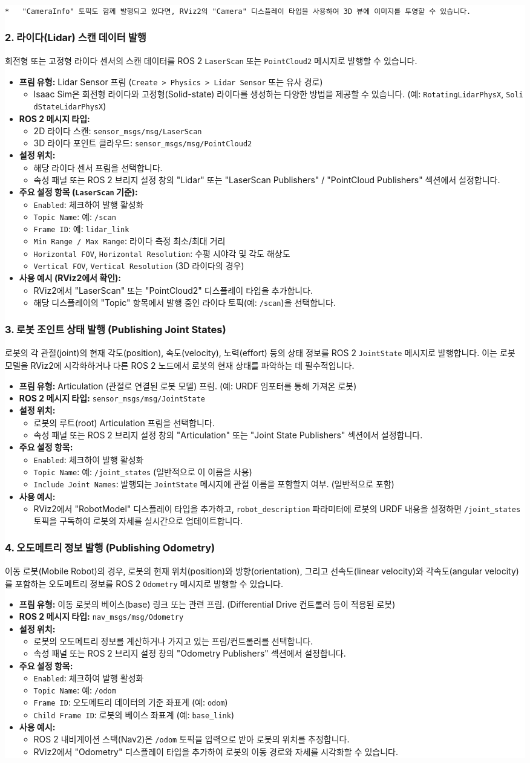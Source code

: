     *   "CameraInfo" 토픽도 함께 발행되고 있다면, RViz2의 "Camera" 디스플레이 타입을 사용하여 3D 뷰에 이미지를 투영할 수 있습니다.

### 2. 라이다(Lidar) 스캔 데이터 발행

회전형 또는 고정형 라이다 센서의 스캔 데이터를 ROS 2 `LaserScan` 또는 `PointCloud2` 메시지로 발행할 수 있습니다.

*   **프림 유형:** Lidar Sensor 프림 (`Create > Physics > Lidar Sensor` 또는 유사 경로)
    *   Isaac Sim은 회전형 라이다와 고정형(Solid-state) 라이다를 생성하는 다양한 방법을 제공할 수 있습니다. (예: `RotatingLidarPhysX`, `SolidStateLidarPhysX`)
*   **ROS 2 메시지 타입:**
    *   2D 라이다 스캔: `sensor_msgs/msg/LaserScan`
    *   3D 라이다 포인트 클라우드: `sensor_msgs/msg/PointCloud2`
*   **설정 위치:**
    *   해당 라이다 센서 프림을 선택합니다.
    *   속성 패널 또는 ROS 2 브리지 설정 창의 "Lidar" 또는 "LaserScan Publishers" / "PointCloud Publishers" 섹션에서 설정합니다.
*   **주요 설정 항목 (`LaserScan` 기준):**
    *   `Enabled`: 체크하여 발행 활성화
    *   `Topic Name`: 예: `/scan`
    *   `Frame ID`: 예: `lidar_link`
    *   `Min Range / Max Range`: 라이다 측정 최소/최대 거리
    *   `Horizontal FOV`, `Horizontal Resolution`: 수평 시야각 및 각도 해상도
    *   `Vertical FOV`, `Vertical Resolution` (3D 라이다의 경우)
*   **사용 예시 (RViz2에서 확인):**
    *   RViz2에서 "LaserScan" 또는 "PointCloud2" 디스플레이 타입을 추가합니다.
    *   해당 디스플레이의 "Topic" 항목에서 발행 중인 라이다 토픽(예: `/scan`)을 선택합니다.

### 3. 로봇 조인트 상태 발행 (Publishing Joint States)

로봇의 각 관절(joint)의 현재 각도(position), 속도(velocity), 노력(effort) 등의 상태 정보를 ROS 2 `JointState` 메시지로 발행합니다. 이는 로봇 모델을 RViz2에 시각화하거나 다른 ROS 2 노드에서 로봇의 현재 상태를 파악하는 데 필수적입니다.

*   **프림 유형:** Articulation (관절로 연결된 로봇 모델) 프림. (예: URDF 임포터를 통해 가져온 로봇)
*   **ROS 2 메시지 타입:** `sensor_msgs/msg/JointState`
*   **설정 위치:**
    *   로봇의 루트(root) Articulation 프림을 선택합니다.
    *   속성 패널 또는 ROS 2 브리지 설정 창의 "Articulation" 또는 "Joint State Publishers" 섹션에서 설정합니다.
*   **주요 설정 항목:**
    *   `Enabled`: 체크하여 발행 활성화
    *   `Topic Name`: 예: `/joint_states` (일반적으로 이 이름을 사용)
    *   `Include Joint Names`: 발행되는 `JointState` 메시지에 관절 이름을 포함할지 여부. (일반적으로 포함)
*   **사용 예시:**
    *   RViz2에서 "RobotModel" 디스플레이 타입을 추가하고, `robot_description` 파라미터에 로봇의 URDF 내용을 설정하면 `/joint_states` 토픽을 구독하여 로봇의 자세를 실시간으로 업데이트합니다.

### 4. 오도메트리 정보 발행 (Publishing Odometry)

이동 로봇(Mobile Robot)의 경우, 로봇의 현재 위치(position)와 방향(orientation), 그리고 선속도(linear velocity)와 각속도(angular velocity)를 포함하는 오도메트리 정보를 ROS 2 `Odometry` 메시지로 발행할 수 있습니다.

*   **프림 유형:** 이동 로봇의 베이스(base) 링크 또는 관련 프림. (Differential Drive 컨트롤러 등이 적용된 로봇)
*   **ROS 2 메시지 타입:** `nav_msgs/msg/Odometry`
*   **설정 위치:**
    *   로봇의 오도메트리 정보를 계산하거나 가지고 있는 프림/컨트롤러를 선택합니다.
    *   속성 패널 또는 ROS 2 브리지 설정 창의 "Odometry Publishers" 섹션에서 설정합니다.
*   **주요 설정 항목:**
    *   `Enabled`: 체크하여 발행 활성화
    *   `Topic Name`: 예: `/odom`
    *   `Frame ID`: 오도메트리 데이터의 기준 좌표계 (예: `odom`)
    *   `Child Frame ID`: 로봇의 베이스 좌표계 (예: `base_link`)
*   **사용 예시:**
    *   ROS 2 내비게이션 스택(Nav2)은 `/odom` 토픽을 입력으로 받아 로봇의 위치를 추정합니다.
    *   RViz2에서 "Odometry" 디스플레이 타입을 추가하여 로봇의 이동 경로와 자세를 시각화할 수 있습니다.
